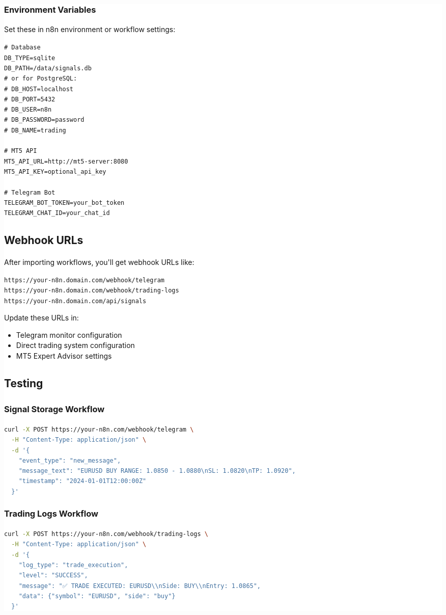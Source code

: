 ### Environment Variables
Set these in n8n environment or workflow settings:

```env
# Database
DB_TYPE=sqlite
DB_PATH=/data/signals.db
# or for PostgreSQL:
# DB_HOST=localhost
# DB_PORT=5432  
# DB_USER=n8n
# DB_PASSWORD=password
# DB_NAME=trading

# MT5 API
MT5_API_URL=http://mt5-server:8080
MT5_API_KEY=optional_api_key

# Telegram Bot  
TELEGRAM_BOT_TOKEN=your_bot_token
TELEGRAM_CHAT_ID=your_chat_id
```

## Webhook URLs

After importing workflows, you'll get webhook URLs like:
```
https://your-n8n.domain.com/webhook/telegram
https://your-n8n.domain.com/webhook/trading-logs  
https://your-n8n.domain.com/api/signals
```

Update these URLs in:
- Telegram monitor configuration
- Direct trading system configuration
- MT5 Expert Advisor settings

## Testing

### Signal Storage Workflow
```bash
curl -X POST https://your-n8n.com/webhook/telegram \
  -H "Content-Type: application/json" \
  -d '{
    "event_type": "new_message",
    "message_text": "EURUSD BUY RANGE: 1.0850 - 1.0880\nSL: 1.0820\nTP: 1.0920",
    "timestamp": "2024-01-01T12:00:00Z"
  }'
```

### Trading Logs Workflow  
```bash
curl -X POST https://your-n8n.com/webhook/trading-logs \
  -H "Content-Type: application/json" \
  -d '{
    "log_type": "trade_execution",
    "level": "SUCCESS", 
    "message": "✅ TRADE EXECUTED: EURUSD\\nSide: BUY\\nEntry: 1.0865",
    "data": {"symbol": "EURUSD", "side": "buy"}
  }'
```
